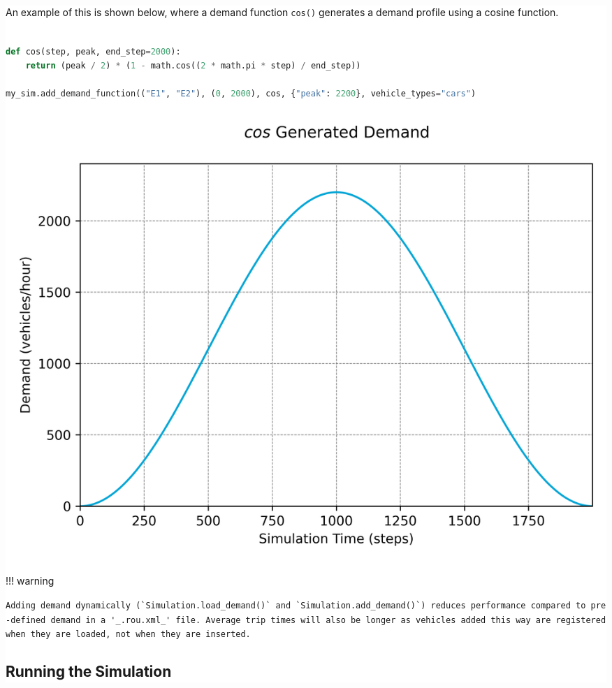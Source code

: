 An example of this is shown below, where a demand function `cos()` generates a demand profile using a cosine function.

```python

def cos(step, peak, end_step=2000):
    return (peak / 2) * (1 - math.cos((2 * math.pi * step) / end_step))

my_sim.add_demand_function(("E1", "E2"), (0, 2000), cos, {"peak": 2200}, vehicle_types="cars")
```

![Example Demand](img/plots/demand_example.png)

!!! warning

    Adding demand dynamically (`Simulation.load_demand()` and `Simulation.add_demand()`) reduces performance compared to pre-defined demand in a '_.rou.xml_' file. Average trip times will also be longer as vehicles added this way are registered when they are loaded, not when they are inserted.

## Running the Simulation
